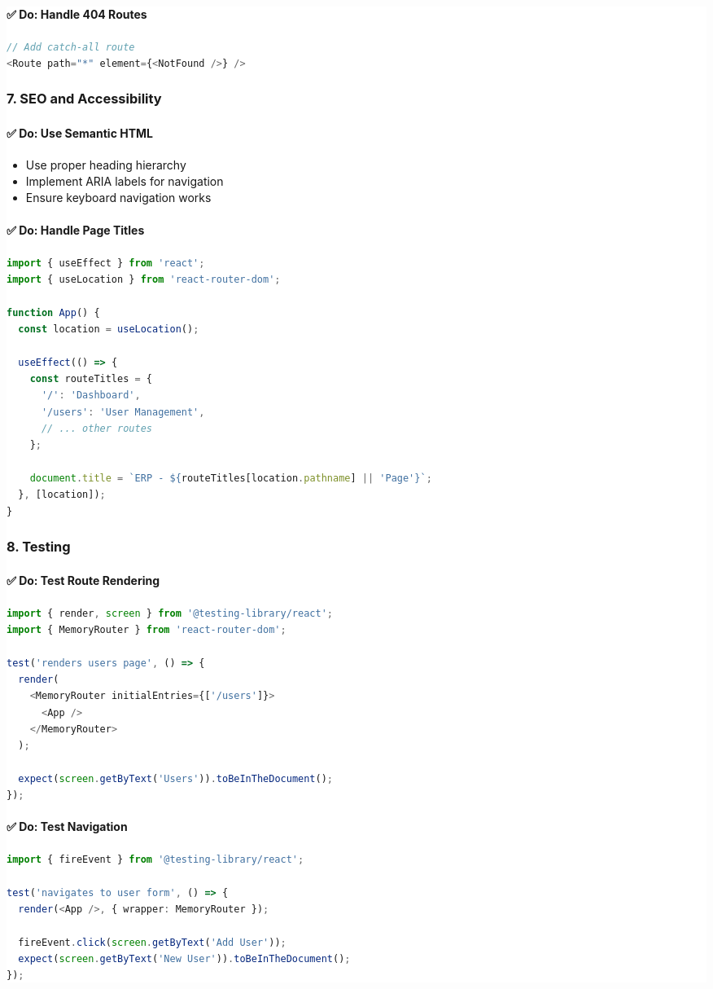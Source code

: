 #### ✅ Do: Handle 404 Routes
```typescript
// Add catch-all route
<Route path="*" element={<NotFound />} />
```

### 7. SEO and Accessibility

#### ✅ Do: Use Semantic HTML
- Use proper heading hierarchy
- Implement ARIA labels for navigation
- Ensure keyboard navigation works

#### ✅ Do: Handle Page Titles
```typescript
import { useEffect } from 'react';
import { useLocation } from 'react-router-dom';

function App() {
  const location = useLocation();

  useEffect(() => {
    const routeTitles = {
      '/': 'Dashboard',
      '/users': 'User Management',
      // ... other routes
    };

    document.title = `ERP - ${routeTitles[location.pathname] || 'Page'}`;
  }, [location]);
}
```

### 8. Testing

#### ✅ Do: Test Route Rendering
```typescript
import { render, screen } from '@testing-library/react';
import { MemoryRouter } from 'react-router-dom';

test('renders users page', () => {
  render(
    <MemoryRouter initialEntries={['/users']}>
      <App />
    </MemoryRouter>
  );

  expect(screen.getByText('Users')).toBeInTheDocument();
});
```

#### ✅ Do: Test Navigation
```typescript
import { fireEvent } from '@testing-library/react';

test('navigates to user form', () => {
  render(<App />, { wrapper: MemoryRouter });

  fireEvent.click(screen.getByText('Add User'));
  expect(screen.getByText('New User')).toBeInTheDocument();
});
```
